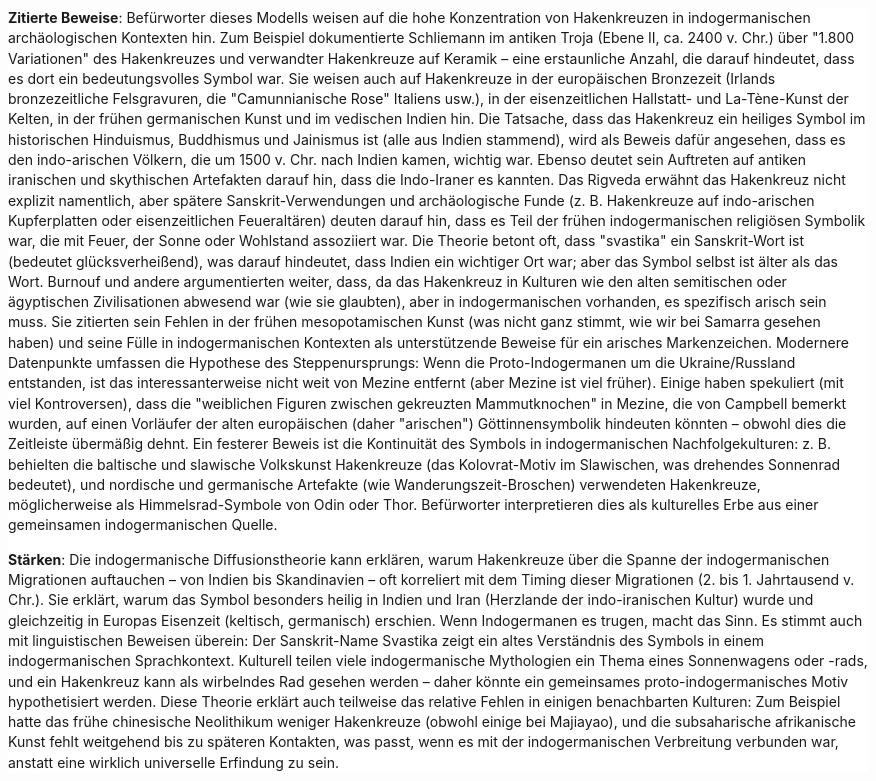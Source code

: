 **Zitierte Beweise**: Befürworter dieses Modells weisen auf die hohe Konzentration von Hakenkreuzen in indogermanischen archäologischen Kontexten hin. Zum Beispiel dokumentierte Schliemann im antiken Troja (Ebene II, ca. 2400 v. Chr.) über "1.800 Variationen" des Hakenkreuzes und verwandter Hakenkreuze auf Keramik – eine erstaunliche Anzahl, die darauf hindeutet, dass es dort ein bedeutungsvolles Symbol war. Sie weisen auch auf Hakenkreuze in der europäischen Bronzezeit (Irlands bronzezeitliche Felsgravuren, die "Camunnianische Rose" Italiens usw.), in der eisenzeitlichen Hallstatt- und La-Tène-Kunst der Kelten, in der frühen germanischen Kunst und im vedischen Indien hin. Die Tatsache, dass das Hakenkreuz ein heiliges Symbol im historischen Hinduismus, Buddhismus und Jainismus ist (alle aus Indien stammend), wird als Beweis dafür angesehen, dass es den indo-arischen Völkern, die um 1500 v. Chr. nach Indien kamen, wichtig war. Ebenso deutet sein Auftreten auf antiken iranischen und skythischen Artefakten darauf hin, dass die Indo-Iraner es kannten. Das Rigveda erwähnt das Hakenkreuz nicht explizit namentlich, aber spätere Sanskrit-Verwendungen und archäologische Funde (z. B. Hakenkreuze auf indo-arischen Kupferplatten oder eisenzeitlichen Feueraltären) deuten darauf hin, dass es Teil der frühen indogermanischen religiösen Symbolik war, die mit Feuer, der Sonne oder Wohlstand assoziiert war. Die Theorie betont oft, dass "svastika" ein Sanskrit-Wort ist (bedeutet glücksverheißend), was darauf hindeutet, dass Indien ein wichtiger Ort war; aber das Symbol selbst ist älter als das Wort. Burnouf und andere argumentierten weiter, dass, da das Hakenkreuz in Kulturen wie den alten semitischen oder ägyptischen Zivilisationen abwesend war (wie sie glaubten), aber in indogermanischen vorhanden, es spezifisch arisch sein muss. Sie zitierten sein Fehlen in der frühen mesopotamischen Kunst (was nicht ganz stimmt, wie wir bei Samarra gesehen haben) und seine Fülle in indogermanischen Kontexten als unterstützende Beweise für ein arisches Markenzeichen. Modernere Datenpunkte umfassen die Hypothese des Steppenursprungs: Wenn die Proto-Indogermanen um die Ukraine/Russland entstanden, ist das interessanterweise nicht weit von Mezine entfernt (aber Mezine ist viel früher). Einige haben spekuliert (mit viel Kontroversen), dass die "weiblichen Figuren zwischen gekreuzten Mammutknochen" in Mezine, die von Campbell bemerkt wurden, auf einen Vorläufer der alten europäischen (daher "arischen") Göttinnensymbolik hindeuten könnten – obwohl dies die Zeitleiste übermäßig dehnt. Ein festerer Beweis ist die Kontinuität des Symbols in indogermanischen Nachfolgekulturen: z. B. behielten die baltische und slawische Volkskunst Hakenkreuze (das Kolovrat-Motiv im Slawischen, was drehendes Sonnenrad bedeutet), und nordische und germanische Artefakte (wie Wanderungszeit-Broschen) verwendeten Hakenkreuze, möglicherweise als Himmelsrad-Symbole von Odin oder Thor. Befürworter interpretieren dies als kulturelles Erbe aus einer gemeinsamen indogermanischen Quelle.

**Stärken**: Die indogermanische Diffusionstheorie kann erklären, warum Hakenkreuze über die Spanne der indogermanischen Migrationen auftauchen – von Indien bis Skandinavien – oft korreliert mit dem Timing dieser Migrationen (2. bis 1. Jahrtausend v. Chr.). Sie erklärt, warum das Symbol besonders heilig in Indien und Iran (Herzlande der indo-iranischen Kultur) wurde und gleichzeitig in Europas Eisenzeit (keltisch, germanisch) erschien. Wenn Indogermanen es trugen, macht das Sinn. Es stimmt auch mit linguistischen Beweisen überein: Der Sanskrit-Name Svastika zeigt ein altes Verständnis des Symbols in einem indogermanischen Sprachkontext. Kulturell teilen viele indogermanische Mythologien ein Thema eines Sonnenwagens oder -rads, und ein Hakenkreuz kann als wirbelndes Rad gesehen werden – daher könnte ein gemeinsames proto-indogermanisches Motiv hypothetisiert werden. Diese Theorie erklärt auch teilweise das relative Fehlen in einigen benachbarten Kulturen: Zum Beispiel hatte das frühe chinesische Neolithikum weniger Hakenkreuze (obwohl einige bei Majiayao), und die subsaharische afrikanische Kunst fehlt weitgehend bis zu späteren Kontakten, was passt, wenn es mit der indogermanischen Verbreitung verbunden war, anstatt eine wirklich universelle Erfindung zu sein.
